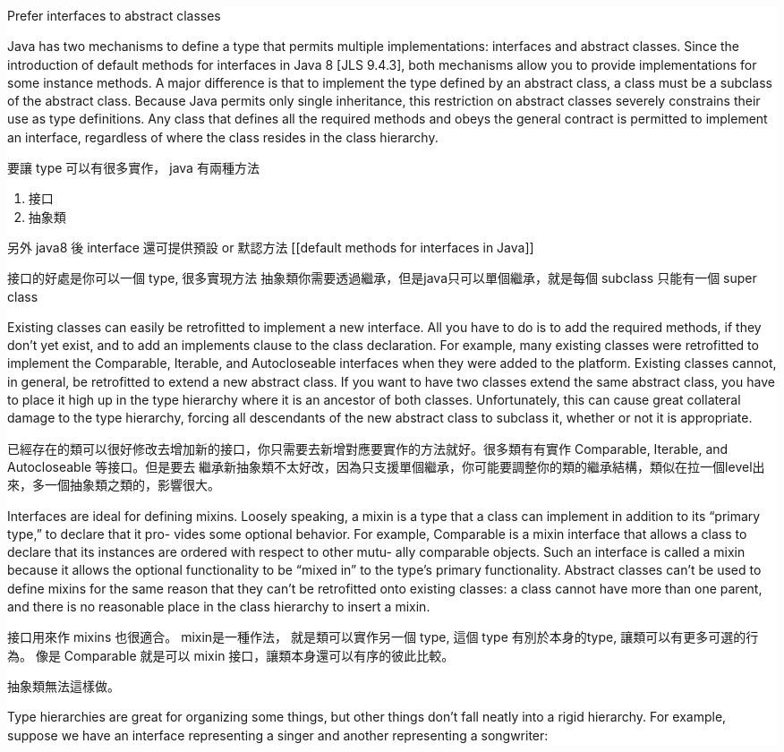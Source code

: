 Prefer interfaces to abstract classes


Java has two mechanisms to define a type that permits multiple implementations: interfaces and abstract classes. Since the introduction of default methods for interfaces in Java 8 [JLS 9.4.3], both mechanisms allow you to provide implementations for some instance methods. A major difference is that to implement the type defined by an abstract class, a class must be a subclass of the abstract class. Because Java permits only single inheritance, this restriction on abstract classes severely constrains their use as type definitions. Any class that defines all the required methods and obeys the general contract is permitted to implement an interface, regardless of where the class resides in the class hierarchy.

要讓 type 可以有很多實作， java 有兩種方法 
1. 接口 
2. 抽象類


另外 java8 後 interface 還可提供預設 or 默認方法
[[default methods for interfaces in Java]]

接口的好處是你可以一個 type, 很多實現方法
抽象類你需要透過繼承，但是java只可以單個繼承，就是每個 subclass 只能有一個 super class




Existing classes can easily be retrofitted to implement a new interface. All you have to do is to add the required methods, if they don’t yet exist, and to add an implements clause to the class declaration. For example, many existing classes were retrofitted to implement the Comparable, Iterable, and Autocloseable interfaces when they were added to the platform. Existing classes cannot, in general, be retrofitted to extend a new abstract class. If you want to have two classes extend the same abstract class, you have to place it high up in the type hierarchy where it is an ancestor of both classes. Unfortunately, this can cause great collateral damage to the type hierarchy, forcing all descendants of the new abstract class to subclass it, whether or not it is appropriate.

已經存在的類可以很好修改去增加新的接口，你只需要去新增對應要實作的方法就好。很多類有有實作 Comparable, Iterable, and Autocloseable 等接口。但是要去 繼承新抽象類不太好改，因為只支援單個繼承，你可能要調整你的類的繼承結構，類似在拉一個level出來，多一個抽象類之類的，影響很大。



Interfaces are ideal for defining mixins. Loosely speaking, a mixin is a type that a class can implement in addition to its “primary type,” to declare that it pro- vides some optional behavior. For example, Comparable is a mixin interface that allows a class to declare that its instances are ordered with respect to other mutu- ally comparable objects. Such an interface is called a mixin because it allows the optional functionality to be “mixed in” to the type’s primary functionality. Abstract classes can’t be used to define mixins for the same reason that they can’t be retrofitted onto existing classes: a class cannot have more than one parent, and there is no reasonable place in the class hierarchy to insert a mixin.

接口用來作 mixins 也很適合。
mixin是一種作法， 就是類可以實作另一個 type, 這個 type 有別於本身的type, 讓類可以有更多可選的行為。
像是 Comparable 就是可以 mixin 接口，讓類本身還可以有序的彼此比較。

抽象類無法這樣做。



Type hierarchies are great for organizing some things, but other things don’t fall neatly into a rigid hierarchy. For example, suppose we have an interface representing a singer and another representing a songwriter:
